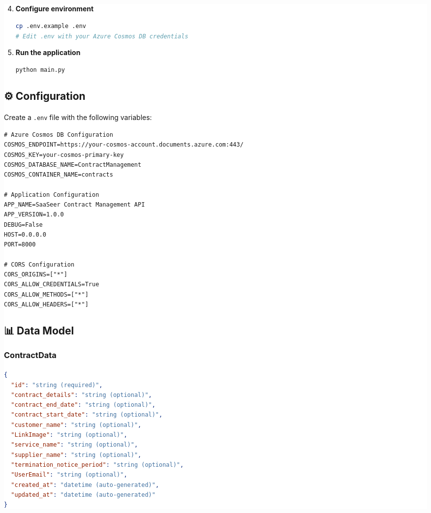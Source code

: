 4. **Configure environment**
   ```bash
   cp .env.example .env
   # Edit .env with your Azure Cosmos DB credentials
   ```

5. **Run the application**
   ```bash
   python main.py
   ```

## ⚙️ Configuration

Create a `.env` file with the following variables:

```env
# Azure Cosmos DB Configuration
COSMOS_ENDPOINT=https://your-cosmos-account.documents.azure.com:443/
COSMOS_KEY=your-cosmos-primary-key
COSMOS_DATABASE_NAME=ContractManagement
COSMOS_CONTAINER_NAME=contracts

# Application Configuration
APP_NAME=SaaSeer Contract Management API
APP_VERSION=1.0.0
DEBUG=False
HOST=0.0.0.0
PORT=8000

# CORS Configuration
CORS_ORIGINS=["*"]
CORS_ALLOW_CREDENTIALS=True
CORS_ALLOW_METHODS=["*"]
CORS_ALLOW_HEADERS=["*"]
```

## 📊 Data Model

### ContractData
```json
{
  "id": "string (required)",
  "contract_details": "string (optional)",
  "contract_end_date": "string (optional)",
  "contract_start_date": "string (optional)",
  "customer_name": "string (optional)",
  "LinkImage": "string (optional)",
  "service_name": "string (optional)",
  "supplier_name": "string (optional)",
  "termination_notice_period": "string (optional)",
  "UserEmail": "string (optional)",
  "created_at": "datetime (auto-generated)",
  "updated_at": "datetime (auto-generated)"
}
```
